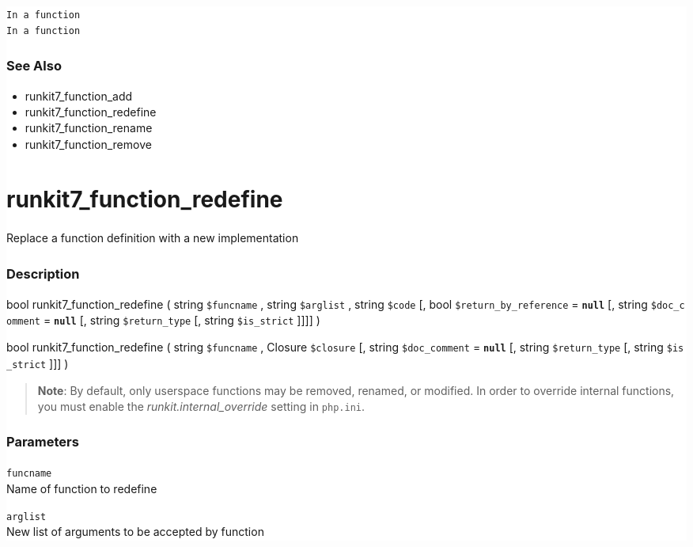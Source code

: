     In a function
    In a function

### See Also

-   <span class="function">runkit7\_function\_add</span>
-   <span class="function">runkit7\_function\_redefine</span>
-   <span class="function">runkit7\_function\_rename</span>
-   <span class="function">runkit7\_function\_remove</span>

runkit7\_function\_redefine
===========================

Replace a function definition with a new implementation

### Description

<span class="type">bool</span> <span
class="methodname">runkit7\_function\_redefine</span> ( <span
class="methodparam"><span class="type">string</span> `$funcname`</span>
, <span class="methodparam"><span class="type">string</span>
`$arglist`</span> , <span class="methodparam"><span
class="type">string</span> `$code`</span> \[, <span
class="methodparam"><span class="type">bool</span>
`$return_by_reference`<span class="initializer"> =
**`null`**</span></span> \[, <span class="methodparam"><span
class="type">string</span> `$doc_comment`<span class="initializer"> =
**`null`**</span></span> \[, <span class="methodparam"><span
class="type">string</span> `$return_type`</span> \[, <span
class="methodparam"><span class="type">string</span> `$is_strict`</span>
\]\]\]\] )

<span class="type">bool</span> <span
class="methodname">runkit7\_function\_redefine</span> ( <span
class="methodparam"><span class="type">string</span> `$funcname`</span>
, <span class="methodparam"><span class="type">Closure</span>
`$closure`</span> \[, <span class="methodparam"><span
class="type">string</span> `$doc_comment`<span class="initializer"> =
**`null`**</span></span> \[, <span class="methodparam"><span
class="type">string</span> `$return_type`</span> \[, <span
class="methodparam"><span class="type">string</span> `$is_strict`</span>
\]\]\] )

> **Note**: <span class="simpara">By default, only userspace functions
> may be removed, renamed, or modified. In order to override internal
> functions, you must enable the *runkit.internal\_override* setting in
> `php.ini`.</span>

### Parameters

`funcname`  
Name of function to redefine

`arglist`  
New list of arguments to be accepted by function
